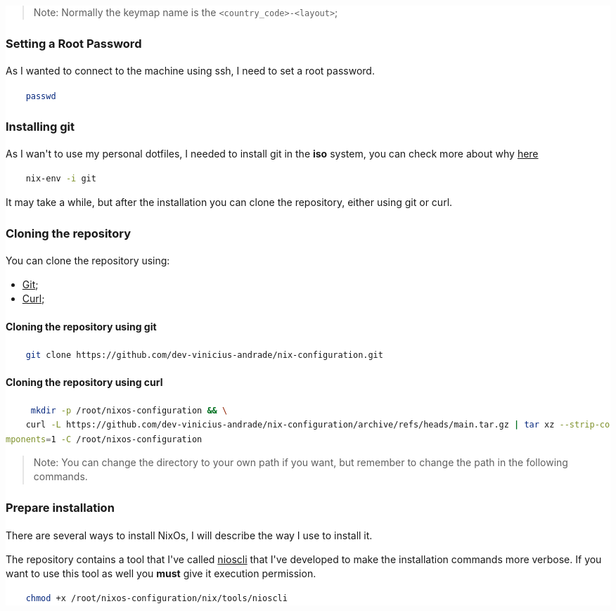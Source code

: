 > Note: Normally the keymap name is the `<country_code>-<layout>`;

### Setting a Root Password

As I wanted to connect to the machine using ssh, I need to set a root password.

```bash
    passwd
```

### Installing git

As I wan't to use my personal dotfiles, I needed to install git in the **iso** system, you can check more about why [here](#configurations-dotfiles)    

```bash
    nix-env -i git
```

It may take a while, but after the installation you can clone the repository, either using git or curl.

### Cloning the repository

You can clone the repository using:

- [Git](#cloning-the-repository-using-git);
- [Curl](#cloning-the-repository-using-curl);

#### Cloning the repository using git

```bash
    git clone https://github.com/dev-vinicius-andrade/nix-configuration.git
```

#### Cloning the repository using curl

```bash
     mkdir -p /root/nixos-configuration && \
    curl -L https://github.com/dev-vinicius-andrade/nix-configuration/archive/refs/heads/main.tar.gz | tar xz --strip-components=1 -C /root/nixos-configuration
```

> Note: You can change the directory to your own path if you want, but remember to change the path in the following commands.

### Prepare installation

There are several ways to install NixOs, I will describe the way I use to install it.

The repository contains a tool that I've called [nioscli](#nioscli) that I've developed to make the installation commands more verbose.
If you want to use this tool as well you **must** give it execution permission.

```bash
    chmod +x /root/nixos-configuration/nix/tools/nioscli
```
